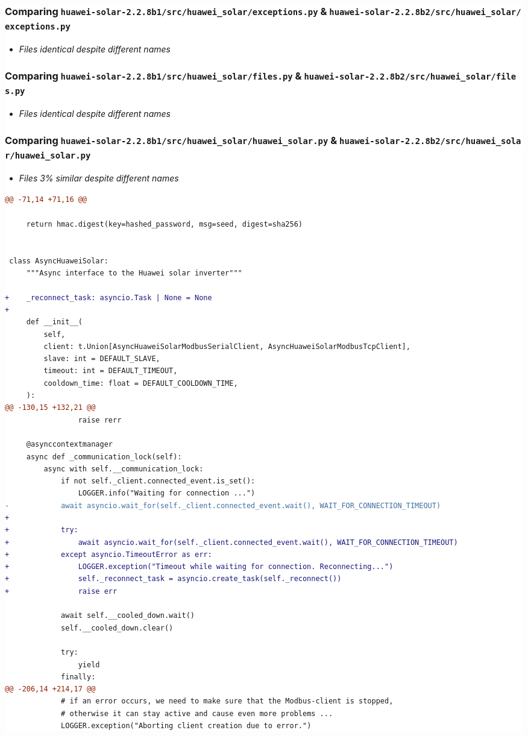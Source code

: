 ### Comparing `huawei-solar-2.2.8b1/src/huawei_solar/exceptions.py` & `huawei-solar-2.2.8b2/src/huawei_solar/exceptions.py`

 * *Files identical despite different names*

### Comparing `huawei-solar-2.2.8b1/src/huawei_solar/files.py` & `huawei-solar-2.2.8b2/src/huawei_solar/files.py`

 * *Files identical despite different names*

### Comparing `huawei-solar-2.2.8b1/src/huawei_solar/huawei_solar.py` & `huawei-solar-2.2.8b2/src/huawei_solar/huawei_solar.py`

 * *Files 3% similar despite different names*

```diff
@@ -71,14 +71,16 @@
 
     return hmac.digest(key=hashed_password, msg=seed, digest=sha256)
 
 
 class AsyncHuaweiSolar:
     """Async interface to the Huawei solar inverter"""
 
+    _reconnect_task: asyncio.Task | None = None
+
     def __init__(
         self,
         client: t.Union[AsyncHuaweiSolarModbusSerialClient, AsyncHuaweiSolarModbusTcpClient],
         slave: int = DEFAULT_SLAVE,
         timeout: int = DEFAULT_TIMEOUT,
         cooldown_time: float = DEFAULT_COOLDOWN_TIME,
     ):
@@ -130,15 +132,21 @@
                 raise rerr
 
     @asynccontextmanager
     async def _communication_lock(self):
         async with self.__communication_lock:
             if not self._client.connected_event.is_set():
                 LOGGER.info("Waiting for connection ...")
-            await asyncio.wait_for(self._client.connected_event.wait(), WAIT_FOR_CONNECTION_TIMEOUT)
+
+            try:
+                await asyncio.wait_for(self._client.connected_event.wait(), WAIT_FOR_CONNECTION_TIMEOUT)
+            except asyncio.TimeoutError as err:
+                LOGGER.exception("Timeout while waiting for connection. Reconnecting...")
+                self._reconnect_task = asyncio.create_task(self._reconnect())
+                raise err
 
             await self.__cooled_down.wait()
             self.__cooled_down.clear()
 
             try:
                 yield
             finally:
@@ -206,14 +214,17 @@
             # if an error occurs, we need to make sure that the Modbus-client is stopped,
             # otherwise it can stay active and cause even more problems ...
             LOGGER.exception("Aborting client creation due to error.")
```